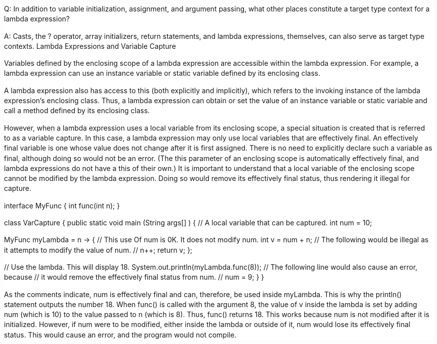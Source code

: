 Q: In addition to variable initialization, assignment, and argument passing, what other places constitute a target type context for a lambda expression?

A: Casts, the ? operator, array initializers, return statements, and lambda expressions, themselves, can also serve as target type contexts.
Lambda Expressions and Variable Capture

Variables defined by the enclosing scope of a lambda expression are accessible within the lambda expression. For example, a lambda expression can use an instance variable or static variable defined by its enclosing class.

A lambda expression also has access to this (both explicitly and implicitly), which refers to the invoking instance of the lambda expression’s enclosing class. Thus, a lambda expression can obtain or set the value of an instance variable or static variable and call a method defined by its enclosing class.

However, when a lambda expression uses a local variable from its enclosing scope, a special situation is created that is referred to as a variable capture. In this case, a lambda expression may only use local variables that are effectively final. An effectively final variable is one whose value does not change after it is first assigned. There is no need to explicitly declare such a variable as final, although doing so would not be an error. (The this parameter of an enclosing scope is automatically effectively final, and lambda expressions do not have a this of their own.) It is important to understand that a local variable of the enclosing scope cannot be modified by the lambda expression. Doing so would remove its effectively final status, thus rendering it illegal for capture.

interface MyFunc {
int func(int n);
}

class VarCapture {
public static void main (String args[] ) {
// A local variable that can be captured.
int num = 10;

MyFunc myLambda = n -> {
// This use Of num is 0K. It does not modify num.
int v = num + n;
// The following would be illegal as it attempts to modify the value of num.
// n++;
return v;
};

// Use the lambda. This will display 18.
System.out.println(myLambda.func(8));
// The following line would also cause an error, because
// it would remove the effectively final status from num.
// num = 9;
}
}

As the comments indicate, num is effectively final and can, therefore, be used inside myLambda. This is why the println() statement outputs the number 18. When func() is called with the argument 8, the value of v inside the lambda is set by adding num (which is 10) to the value passed to n (which is 8). Thus, func() returns 18. This works because num is not modified after it is initialized. However, if num were to be modified, either inside the lambda or outside of it, num would lose its effectively final status. This would cause an error, and the program would not compile.
